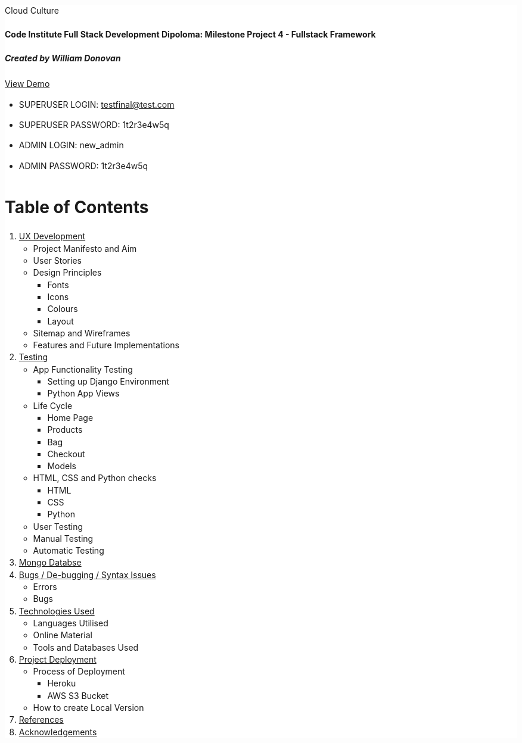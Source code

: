 Cloud Culture

#### Code Institute Full Stack Development Dipoloma: Milestone Project 4 - Fullstack Framework
##### Created by William Donovan

[View Demo](https://cloud-culture.herokuapp.com/)

- SUPERUSER LOGIN: testfinal@test.com
- SUPERUSER PASSWORD: 1t2r3e4w5q

- ADMIN LOGIN: new_admin
- ADMIN PASSWORD: 1t2r3e4w5q


# Table of Contents 

1. [UX Development](#uxdev)
   - Project Manifesto and Aim
   - User Stories 
   - Design Principles 
     * Fonts
     * Icons
     * Colours
     * Layout
   - Sitemap and Wireframes
   - Features and Future Implementations 
2. [Testing](#testing)
   - App Functionality Testing
      * Setting up Django Environment
      * Python App Views
   - Life Cycle
      * Home Page
      * Products
      * Bag
      * Checkout
      * Models
   - HTML, CSS and Python checks
      * HTML
      * CSS
      * Python
   - User Testing
   - Manual Testing
   - Automatic Testing
3. [Mongo Databse](#mongodb)
4. [Bugs / De-bugging / Syntax Issues](#bugs)
   - Errors
   - Bugs
5. [Technologies Used](#languages)
   - Languages Utilised
   - Online Material
   - Tools and Databases Used
6. [Project Deployment](#deployment)
   - Process of Deployment
      * Heroku
      * AWS S3 Bucket
   - How to create Local Version
7. [References](#references)
8. [Acknowledgements](#acknowledge)

